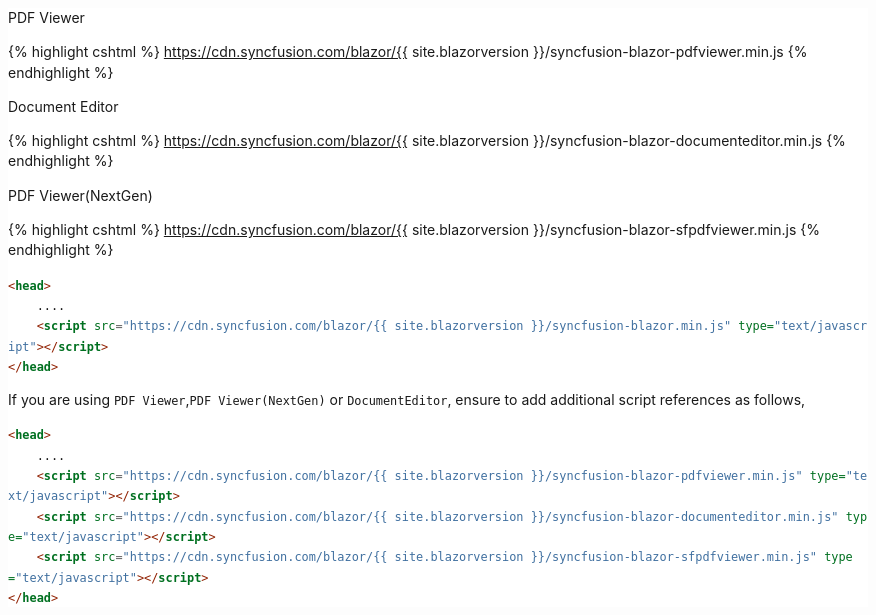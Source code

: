 <tr>
<td><p>PDF Viewer</p></td>
<td>

{% highlight cshtml %}
https://cdn.syncfusion.com/blazor/{{ site.blazorversion }}/syncfusion-blazor-pdfviewer.min.js
{% endhighlight %}

</td>
</tr>

<tr>
<td><p>Document Editor</p></td>
<td>

{% highlight cshtml %}
https://cdn.syncfusion.com/blazor/{{ site.blazorversion }}/syncfusion-blazor-documenteditor.min.js
{% endhighlight %}

</td>
</tr>

<tr>
<td><p>PDF Viewer(NextGen)</p></td>
<td>

{% highlight cshtml %}
https://cdn.syncfusion.com/blazor/{{ site.blazorversion }}/syncfusion-blazor-sfpdfviewer.min.js
{% endhighlight %}

</td>
</tr>
</table>

```html
<head>
    ....
    <script src="https://cdn.syncfusion.com/blazor/{{ site.blazorversion }}/syncfusion-blazor.min.js" type="text/javascript"></script>
</head>
```

If you are using `PDF Viewer`,`PDF Viewer(NextGen)` or `DocumentEditor`, ensure to add additional script references as follows,

```html
<head>
    ....
    <script src="https://cdn.syncfusion.com/blazor/{{ site.blazorversion }}/syncfusion-blazor-pdfviewer.min.js" type="text/javascript"></script>
    <script src="https://cdn.syncfusion.com/blazor/{{ site.blazorversion }}/syncfusion-blazor-documenteditor.min.js" type="text/javascript"></script>
    <script src="https://cdn.syncfusion.com/blazor/{{ site.blazorversion }}/syncfusion-blazor-sfpdfviewer.min.js" type="text/javascript"></script>
</head>
```

